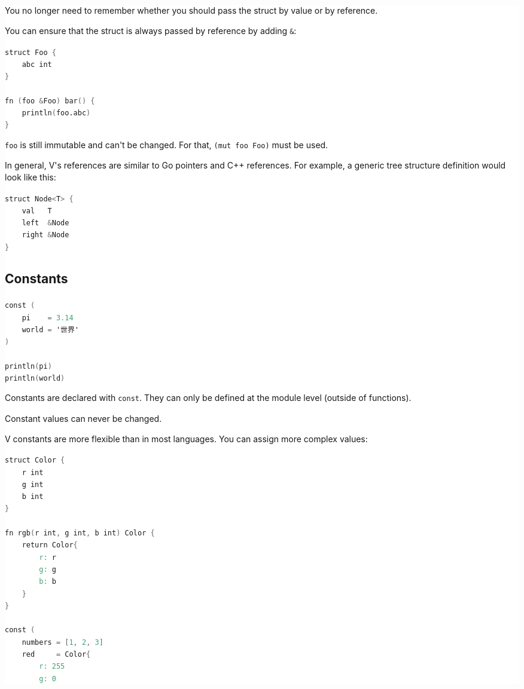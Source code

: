 You no longer need to remember whether you should pass the struct by value
or by reference.

You can ensure that the struct is always passed by reference by
adding `&`:

```v
struct Foo {
	abc int
}

fn (foo &Foo) bar() {
	println(foo.abc)
}
```

`foo` is still immutable and can't be changed. For that,
`(mut foo Foo)` must be used.

In general, V's references are similar to Go pointers and C++ references.
For example, a generic tree structure definition would look like this:

```v wip
struct Node<T> {
    val   T
    left  &Node
    right &Node
}
```

## Constants

```v oksyntax
const (
	pi    = 3.14
	world = '世界'
)

println(pi)
println(world)
```

Constants are declared with `const`. They can only be defined
at the module level (outside of functions).

Constant values can never be changed.

V constants are more flexible than in most languages. You can assign more complex values:

```v
struct Color {
	r int
	g int
	b int
}

fn rgb(r int, g int, b int) Color {
	return Color{
		r: r
		g: g
		b: b
	}
}

const (
	numbers = [1, 2, 3]
	red     = Color{
		r: 255
		g: 0
```